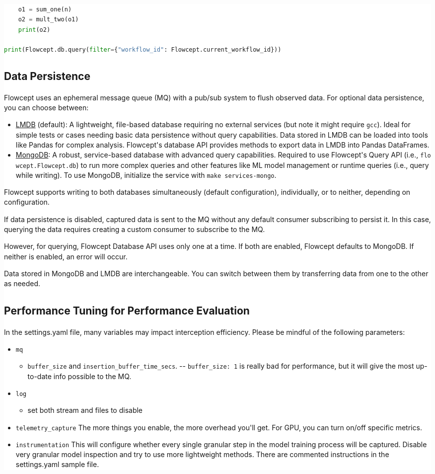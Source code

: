 ```python 
    o1 = sum_one(n)
    o2 = mult_two(o1)
    print(o2)

print(Flowcept.db.query(filter={"workflow_id": Flowcept.current_workflow_id}))
```

## Data Persistence

Flowcept uses an ephemeral message queue (MQ) with a pub/sub system to flush observed data. For optional data persistence, you can choose between:

- [LMDB](https://lmdb.readthedocs.io/) (default): A lightweight, file-based database requiring no external services (but note it might require `gcc`). Ideal for simple tests or cases needing basic data persistence without query capabilities. Data stored in LMDB can be loaded into tools like Pandas for complex analysis. Flowcept's database API provides methods to export data in LMDB into Pandas DataFrames.
- [MongoDB](https://www.mongodb.com/): A robust, service-based database with advanced query capabilities. Required to use Flowcept's Query API (i.e., `flowcept.Flowcept.db`) to run more complex queries and other features like ML model management or runtime queries (i.e., query while writing). To use MongoDB, initialize the service with `make services-mongo`.

Flowcept supports writing to both databases simultaneously (default configuration), individually, or to neither, depending on configuration.

If data persistence is disabled, captured data is sent to the MQ without any default consumer subscribing to persist it. In this case, querying the data requires creating a custom consumer to subscribe to the MQ.

However, for querying, Flowcept Database API uses only one at a time. If both are enabled, Flowcept defaults to MongoDB. If neither is enabled, an error will occur.

Data stored in MongoDB and LMDB are interchangeable. You can switch between them by transferring data from one to the other as needed.

## Performance Tuning for Performance Evaluation

In the settings.yaml file, many variables may impact interception efficiency. 
Please be mindful of the following parameters:

* `mq`
    - `buffer_size` and `insertion_buffer_time_secs`. -- `buffer_size: 1` is really bad for performance, but it will give the most up-to-date info possible to the MQ.
    
* `log`
    - set both stream and files to disable

* `telemetry_capture` 
  The more things you enable, the more overhead you'll get. For GPU, you can turn on/off specific metrics.

* `instrumentation`
  This will configure whether every single granular step in the model training process will be captured. Disable very granular model inspection and try to use more lightweight methods. There are commented instructions in the settings.yaml sample file.
